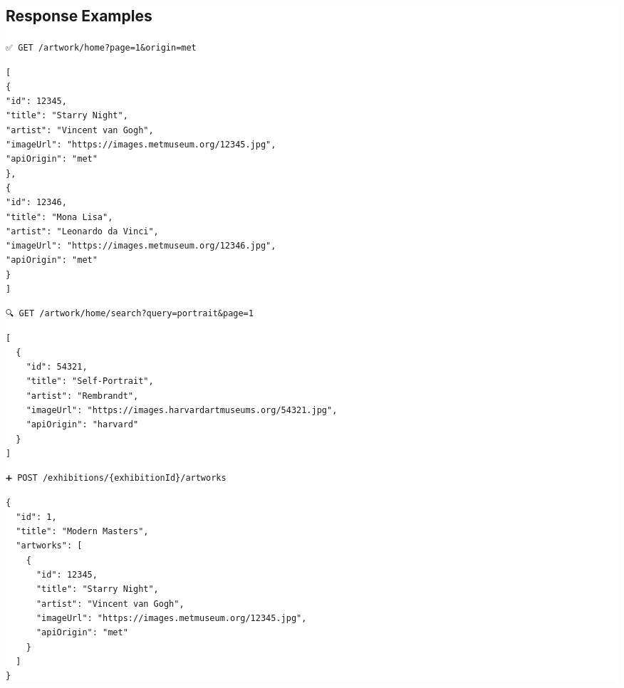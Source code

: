 
## Response Examples

`✅ GET /artwork/home?page=1&origin=met`

```jsonc
[
{
"id": 12345,
"title": "Starry Night",
"artist": "Vincent van Gogh",
"imageUrl": "https://images.metmuseum.org/12345.jpg",
"apiOrigin": "met"
},
{
"id": 12346,
"title": "Mona Lisa",
"artist": "Leonardo da Vinci",
"imageUrl": "https://images.metmuseum.org/12346.jpg",
"apiOrigin": "met"
}
]
```

`🔍 GET /artwork/home/search?query=portrait&page=1`

```jsonc
[
  {
    "id": 54321,
    "title": "Self-Portrait",
    "artist": "Rembrandt",
    "imageUrl": "https://images.harvardartmuseums.org/54321.jpg",
    "apiOrigin": "harvard"
  }
]
```


`➕ POST /exhibitions/{exhibitionId}/artworks`

```jsonc
{
  "id": 1,
  "title": "Modern Masters",
  "artworks": [
    {
      "id": 12345,
      "title": "Starry Night",
      "artist": "Vincent van Gogh",
      "imageUrl": "https://images.metmuseum.org/12345.jpg",
      "apiOrigin": "met"
    }
  ]
}
```
